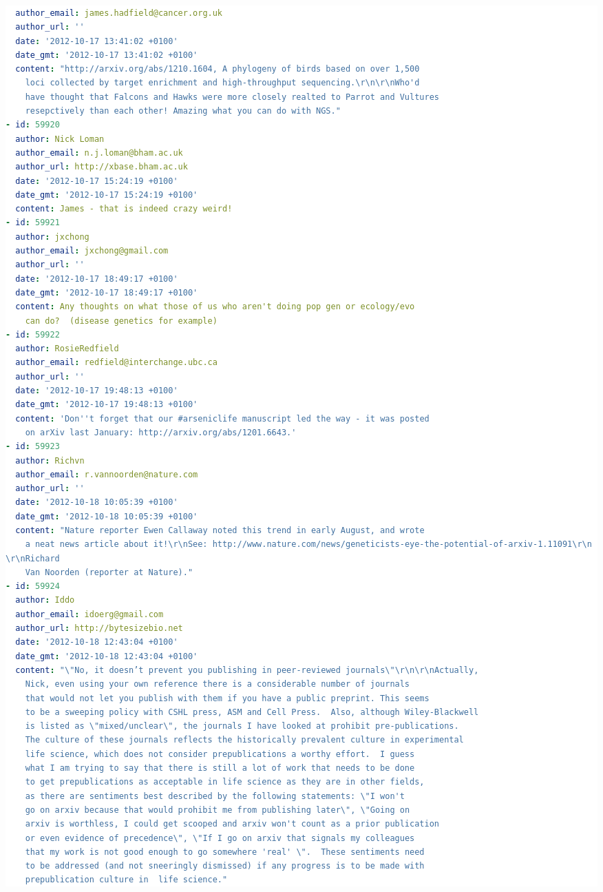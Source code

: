```yaml
  author_email: james.hadfield@cancer.org.uk
  author_url: ''
  date: '2012-10-17 13:41:02 +0100'
  date_gmt: '2012-10-17 13:41:02 +0100'
  content: "http://arxiv.org/abs/1210.1604, A phylogeny of birds based on over 1,500
    loci collected by target enrichment and high-throughput sequencing.\r\n\r\nWho'd
    have thought that Falcons and Hawks were more closely realted to Parrot and Vultures
    resepctively than each other! Amazing what you can do with NGS."
- id: 59920
  author: Nick Loman
  author_email: n.j.loman@bham.ac.uk
  author_url: http://xbase.bham.ac.uk
  date: '2012-10-17 15:24:19 +0100'
  date_gmt: '2012-10-17 15:24:19 +0100'
  content: James - that is indeed crazy weird!
- id: 59921
  author: jxchong
  author_email: jxchong@gmail.com
  author_url: ''
  date: '2012-10-17 18:49:17 +0100'
  date_gmt: '2012-10-17 18:49:17 +0100'
  content: Any thoughts on what those of us who aren't doing pop gen or ecology/evo
    can do?  (disease genetics for example)
- id: 59922
  author: RosieRedfield
  author_email: redfield@interchange.ubc.ca
  author_url: ''
  date: '2012-10-17 19:48:13 +0100'
  date_gmt: '2012-10-17 19:48:13 +0100'
  content: 'Don''t forget that our #arseniclife manuscript led the way - it was posted
    on arXiv last January: http://arxiv.org/abs/1201.6643.'
- id: 59923
  author: Richvn
  author_email: r.vannoorden@nature.com
  author_url: ''
  date: '2012-10-18 10:05:39 +0100'
  date_gmt: '2012-10-18 10:05:39 +0100'
  content: "Nature reporter Ewen Callaway noted this trend in early August, and wrote
    a neat news article about it!\r\nSee: http://www.nature.com/news/geneticists-eye-the-potential-of-arxiv-1.11091\r\n\r\nRichard
    Van Noorden (reporter at Nature)."
- id: 59924
  author: Iddo
  author_email: idoerg@gmail.com
  author_url: http://bytesizebio.net
  date: '2012-10-18 12:43:04 +0100'
  date_gmt: '2012-10-18 12:43:04 +0100'
  content: "\"No, it doesn’t prevent you publishing in peer-reviewed journals\"\r\n\r\nActually,
    Nick, even using your own reference there is a considerable number of journals
    that would not let you publish with them if you have a public preprint. This seems
    to be a sweeping policy with CSHL press, ASM and Cell Press.  Also, although Wiley-Blackwell
    is listed as \"mixed/unclear\", the journals I have looked at prohibit pre-publications.
    The culture of these journals reflects the historically prevalent culture in experimental
    life science, which does not consider prepublications a worthy effort.  I guess
    what I am trying to say that there is still a lot of work that needs to be done
    to get prepublications as acceptable in life science as they are in other fields,
    as there are sentiments best described by the following statements: \"I won't
    go on arxiv because that would prohibit me from publishing later\", \"Going on
    arxiv is worthless, I could get scooped and arxiv won't count as a prior publication
    or even evidence of precedence\", \"If I go on arxiv that signals my colleagues
    that my work is not good enough to go somewhere 'real' \".  These sentiments need
    to be addressed (and not sneeringly dismissed) if any progress is to be made with
    prepublication culture in  life science."
```